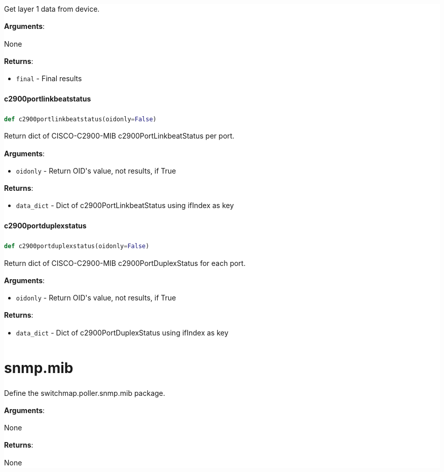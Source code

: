 Get layer 1 data from device.

**Arguments**:

  None
  

**Returns**:

- `final` - Final results

<a id="snmp.mib.cisco.mib_ciscoc2900.CiscoC2900Query.c2900portlinkbeatstatus"></a>

#### c2900portlinkbeatstatus

```python
def c2900portlinkbeatstatus(oidonly=False)
```

Return dict of CISCO-C2900-MIB c2900PortLinkbeatStatus per port.

**Arguments**:

- `oidonly` - Return OID's value, not results, if True
  

**Returns**:

- `data_dict` - Dict of c2900PortLinkbeatStatus using ifIndex as key

<a id="snmp.mib.cisco.mib_ciscoc2900.CiscoC2900Query.c2900portduplexstatus"></a>

#### c2900portduplexstatus

```python
def c2900portduplexstatus(oidonly=False)
```

Return dict of CISCO-C2900-MIB c2900PortDuplexStatus for each port.

**Arguments**:

- `oidonly` - Return OID's value, not results, if True
  

**Returns**:

- `data_dict` - Dict of c2900PortDuplexStatus using ifIndex as key

<a id="snmp.mib"></a>

# snmp.mib

Define the switchmap.poller.snmp.mib package.

**Arguments**:

  None
  

**Returns**:

  None
